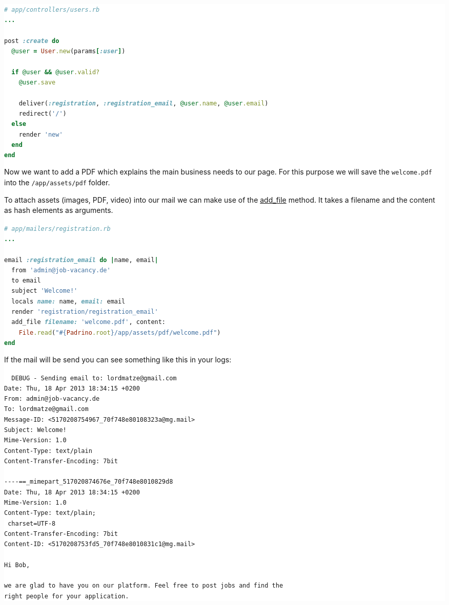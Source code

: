 ```ruby
# app/controllers/users.rb
...

post :create do
  @user = User.new(params[:user])

  if @user && @user.valid?
    @user.save

    deliver(:registration, :registration_email, @user.name, @user.email)
    redirect('/')
  else
    render 'new'
  end
end
```


Now we want to add a PDF which explains the main business needs to our page. For this purpose we will save the `welcome.pdf` into the `/app/assets/pdf` folder.

To attach assets (images, PDF, video) into our mail we can make use of the [add_file](https://github.com/mikel/mail/blob/master/lib/mail/message.rb#L1755 "add_file method of the mailer gem") method. It takes a filename and the content as hash elements as arguments.


```ruby
# app/mailers/registration.rb
...

email :registration_email do |name, email|
  from 'admin@job-vacancy.de'
  to email
  subject 'Welcome!'
  locals name: name, email: email
  render 'registration/registration_email'
  add_file filename: 'welcome.pdf', content:
    File.read("#{Padrino.root}/app/assets/pdf/welcome.pdf")
end
```


If the mail will be send you can see something like this in your logs:


```text
  DEBUG - Sending email to: lordmatze@gmail.com
Date: Thu, 18 Apr 2013 18:34:15 +0200
From: admin@job-vacancy.de
To: lordmatze@gmail.com
Message-ID: <5170208754967_70f748e80108323a@mg.mail>
Subject: Welcome!
Mime-Version: 1.0
Content-Type: text/plain
Content-Transfer-Encoding: 7bit

----==_mimepart_517020874676e_70f748e8010829d8
Date: Thu, 18 Apr 2013 18:34:15 +0200
Mime-Version: 1.0
Content-Type: text/plain;
 charset=UTF-8
Content-Transfer-Encoding: 7bit
Content-ID: <5170208753fd5_70f748e8010831c1@mg.mail>

Hi Bob,

we are glad to have you on our platform. Feel free to post jobs and find the
right people for your application.
```

[^vendor-authentication]: You could also use the [devise gem](https://github.com/plataformatec/devise "devise gem") as a flexible authentication solution, which gives you all the controller, migration and user properties. But using this does not keep your app clean because "*there will be no cruft and you will know how everything fits together*" as [Ryan Bigg](http://ryanbigg.com/ "Ryan Bigg") says in his book [Multitenacy with Rails - 2nd edition](https://leanpub.com/multi-tenancy-rails-2 "Multitenacy with Rails - 2nd edition").
[^login-homework]: Please consider that the `password_confirmation` attribute can be create with the `:confirmation => true` option to the validates `:password` setting.
[^error_message_on]: Instead of writing `@user` for the `error_message_on` you can also use the symbol notation `:user`.
[^app-rb]: The main configuration file of our application.
[^why-private-callbacks]: It is good practice to make your callbacks private that they can called *only from inside the model*. Our `confirmation_token` method is public available but that is no problem, because it generates a random string.
[^observers]: If you want to use them in your projects, I have written an article about observers in Padrino under [https://wikimatze.de/observers-in-padrino/](https://wikimatze.de/observers-in-padrino/ "https://wikimatze.de/observers-in-padrino/").
[^found-out]: It is not documented as I [found out](https://github.com/padrino/padrino-framework/issues/1770).
[^srp-violation]: According to SRP (see box ~\ref{box:srp}) sending registration and confirmation mails are a clear function of the class - the domain is registration. To have two methods in class serving the same domain is no violation against SRP.